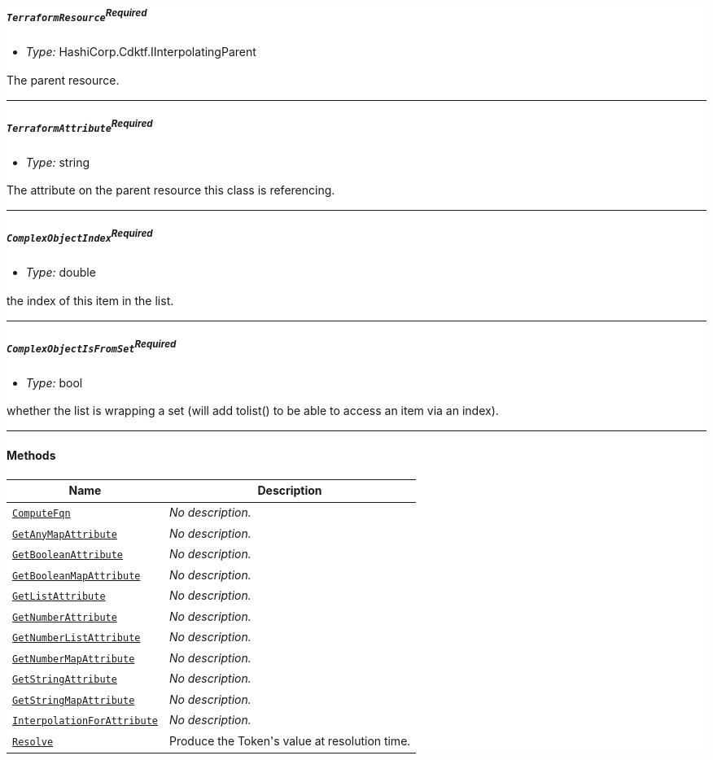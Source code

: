 
##### `TerraformResource`<sup>Required</sup> <a name="TerraformResource" id="@skeptools/provider-zenduty.sla.SlaEscalationsOutputReference.Initializer.parameter.terraformResource"></a>

- *Type:* HashiCorp.Cdktf.IInterpolatingParent

The parent resource.

---

##### `TerraformAttribute`<sup>Required</sup> <a name="TerraformAttribute" id="@skeptools/provider-zenduty.sla.SlaEscalationsOutputReference.Initializer.parameter.terraformAttribute"></a>

- *Type:* string

The attribute on the parent resource this class is referencing.

---

##### `ComplexObjectIndex`<sup>Required</sup> <a name="ComplexObjectIndex" id="@skeptools/provider-zenduty.sla.SlaEscalationsOutputReference.Initializer.parameter.complexObjectIndex"></a>

- *Type:* double

the index of this item in the list.

---

##### `ComplexObjectIsFromSet`<sup>Required</sup> <a name="ComplexObjectIsFromSet" id="@skeptools/provider-zenduty.sla.SlaEscalationsOutputReference.Initializer.parameter.complexObjectIsFromSet"></a>

- *Type:* bool

whether the list is wrapping a set (will add tolist() to be able to access an item via an index).

---

#### Methods <a name="Methods" id="Methods"></a>

| **Name** | **Description** |
| --- | --- |
| <code><a href="#@skeptools/provider-zenduty.sla.SlaEscalationsOutputReference.computeFqn">ComputeFqn</a></code> | *No description.* |
| <code><a href="#@skeptools/provider-zenduty.sla.SlaEscalationsOutputReference.getAnyMapAttribute">GetAnyMapAttribute</a></code> | *No description.* |
| <code><a href="#@skeptools/provider-zenduty.sla.SlaEscalationsOutputReference.getBooleanAttribute">GetBooleanAttribute</a></code> | *No description.* |
| <code><a href="#@skeptools/provider-zenduty.sla.SlaEscalationsOutputReference.getBooleanMapAttribute">GetBooleanMapAttribute</a></code> | *No description.* |
| <code><a href="#@skeptools/provider-zenduty.sla.SlaEscalationsOutputReference.getListAttribute">GetListAttribute</a></code> | *No description.* |
| <code><a href="#@skeptools/provider-zenduty.sla.SlaEscalationsOutputReference.getNumberAttribute">GetNumberAttribute</a></code> | *No description.* |
| <code><a href="#@skeptools/provider-zenduty.sla.SlaEscalationsOutputReference.getNumberListAttribute">GetNumberListAttribute</a></code> | *No description.* |
| <code><a href="#@skeptools/provider-zenduty.sla.SlaEscalationsOutputReference.getNumberMapAttribute">GetNumberMapAttribute</a></code> | *No description.* |
| <code><a href="#@skeptools/provider-zenduty.sla.SlaEscalationsOutputReference.getStringAttribute">GetStringAttribute</a></code> | *No description.* |
| <code><a href="#@skeptools/provider-zenduty.sla.SlaEscalationsOutputReference.getStringMapAttribute">GetStringMapAttribute</a></code> | *No description.* |
| <code><a href="#@skeptools/provider-zenduty.sla.SlaEscalationsOutputReference.interpolationForAttribute">InterpolationForAttribute</a></code> | *No description.* |
| <code><a href="#@skeptools/provider-zenduty.sla.SlaEscalationsOutputReference.resolve">Resolve</a></code> | Produce the Token's value at resolution time. |
